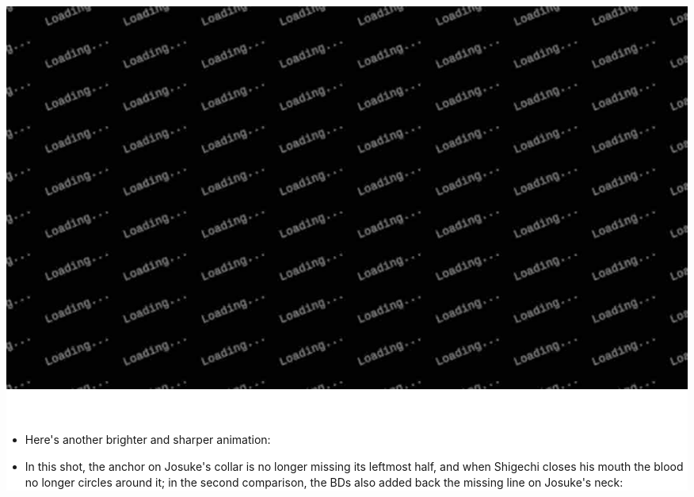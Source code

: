  <img width="100%" height="100%" class="lazyload" src="./../images/loading.jpg"
  data-src="./../images/DIU19/bd-27500-1090px.jpg"
  data-srcset="./../images/DIU19/bd-27500-512px.jpg 512w,
  ./../images/DIU19/bd-27500-768px.jpg 768w,
  ./../images/DIU19/bd-27500-1090px.jpg 1090w"
  sizes="(min-width: 1218px) 1090px,
  (min-width: 768px) 87vw,
  89vw" />
</div>

<br>

- Here's another brighter and sharper animation:

<video class='lazyload' playsinline nocontrols muted data-autoplay preload='none' loop data-poster='./../images/loadingvideo.jpg'>
  <source src="./../videos/DIU19/05 - brighter.webm" type='video/webm; codecs="vp8, vorbis"'>
  <source src="./../videos/DIU19/05 - brighter.mp4" type='video/mp4; codecs=avc1.42E01E,mp4a.40.2'>
</video>

- In this shot, the anchor on Josuke's collar is no longer missing its leftmost half, and when Shigechi closes his mouth the blood no longer circles around it; in the second comparison, the BDs also added back the missing line on Josuke's neck:

<div id="container1" class="twentytwenty-container">
